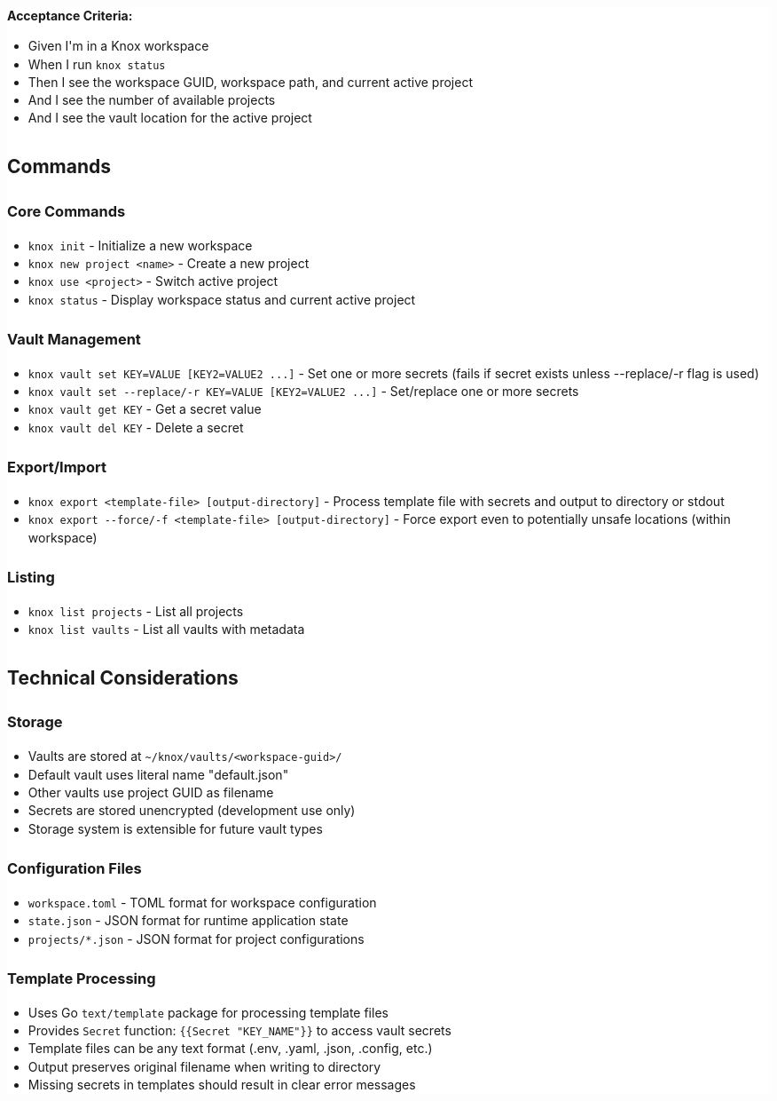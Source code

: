 **Acceptance Criteria:**
- Given I'm in a Knox workspace
- When I run `knox status`
- Then I see the workspace GUID, workspace path, and current active project
- And I see the number of available projects
- And I see the vault location for the active project

## Commands

### Core Commands
- `knox init` - Initialize a new workspace
- `knox new project <name>` - Create a new project
- `knox use <project>` - Switch active project
- `knox status` - Display workspace status and current active project

### Vault Management
- `knox vault set KEY=VALUE [KEY2=VALUE2 ...]` - Set one or more secrets (fails if secret exists unless --replace/-r flag is used)
- `knox vault set --replace/-r KEY=VALUE [KEY2=VALUE2 ...]` - Set/replace one or more secrets
- `knox vault get KEY` - Get a secret value  
- `knox vault del KEY` - Delete a secret

### Export/Import
- `knox export <template-file> [output-directory]` - Process template file with secrets and output to directory or stdout
- `knox export --force/-f <template-file> [output-directory]` - Force export even to potentially unsafe locations (within workspace)

### Listing
- `knox list projects` - List all projects
- `knox list vaults` - List all vaults with metadata

## Technical Considerations

### Storage
- Vaults are stored at `~/knox/vaults/<workspace-guid>/`
- Default vault uses literal name "default.json"
- Other vaults use project GUID as filename
- Secrets are stored unencrypted (development use only)
- Storage system is extensible for future vault types

### Configuration Files
- `workspace.toml` - TOML format for workspace configuration
- `state.json` - JSON format for runtime application state
- `projects/*.json` - JSON format for project configurations

### Template Processing
- Uses Go `text/template` package for processing template files
- Provides `Secret` function: `{{Secret "KEY_NAME"}}` to access vault secrets
- Template files can be any text format (.env, .yaml, .json, .config, etc.)
- Output preserves original filename when writing to directory
- Missing secrets in templates should result in clear error messages
